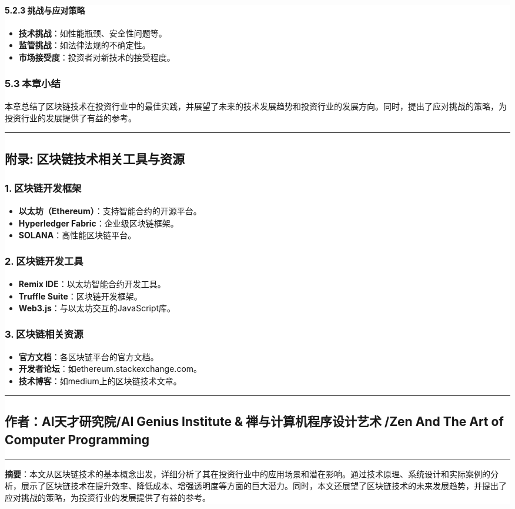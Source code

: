 #### 5.2.3 挑战与应对策略

- **技术挑战**：如性能瓶颈、安全性问题等。
- **监管挑战**：如法律法规的不确定性。
- **市场接受度**：投资者对新技术的接受程度。

### 5.3 本章小结

本章总结了区块链技术在投资行业中的最佳实践，并展望了未来的技术发展趋势和投资行业的发展方向。同时，提出了应对挑战的策略，为投资行业的发展提供了有益的参考。

---

## 附录: 区块链技术相关工具与资源

### 1. 区块链开发框架

- **以太坊（Ethereum）**：支持智能合约的开源平台。
- **Hyperledger Fabric**：企业级区块链框架。
- **SOLANA**：高性能区块链平台。

### 2. 区块链开发工具

- **Remix IDE**：以太坊智能合约开发工具。
- **Truffle Suite**：区块链开发框架。
- **Web3.js**：与以太坊交互的JavaScript库。

### 3. 区块链相关资源

- **官方文档**：各区块链平台的官方文档。
- **开发者论坛**：如ethereum.stackexchange.com。
- **技术博客**：如medium上的区块链技术文章。

---

## 作者：AI天才研究院/AI Genius Institute & 禅与计算机程序设计艺术 /Zen And The Art of Computer Programming

---

**摘要**：本文从区块链技术的基本概念出发，详细分析了其在投资行业中的应用场景和潜在影响。通过技术原理、系统设计和实际案例的分析，展示了区块链技术在提升效率、降低成本、增强透明度等方面的巨大潜力。同时，本文还展望了区块链技术的未来发展趋势，并提出了应对挑战的策略，为投资行业的发展提供了有益的参考。

